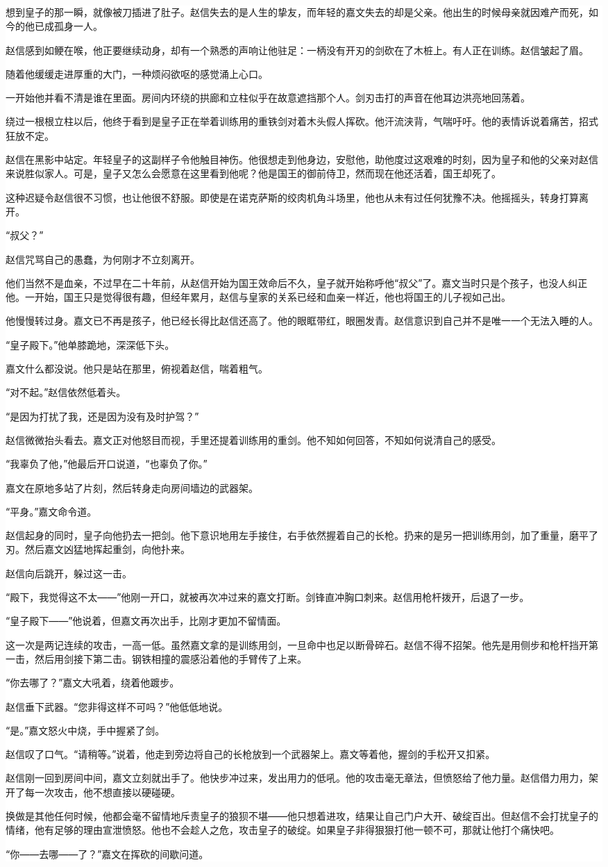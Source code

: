 想到皇子的那一瞬，就像被刀插进了肚子。赵信失去的是人生的挚友，而年轻的嘉文失去的却是父亲。他出生的时候母亲就因难产而死，如今的他已成孤身一人。

赵信感到如鲠在喉，他正要继续动身，却有一个熟悉的声响让他驻足：一柄没有开刃的剑砍在了木桩上。有人正在训练。赵信皱起了眉。

随着他缓缓走进厚重的大门，一种烦闷欲呕的感觉涌上心口。

一开始他并看不清是谁在里面。房间内环绕的拱廊和立柱似乎在故意遮挡那个人。剑刃击打的声音在他耳边洪亮地回荡着。

绕过一根根立柱以后，他终于看到是皇子正在举着训练用的重铁剑对着木头假人挥砍。他汗流浃背，气喘吁吁。他的表情诉说着痛苦，招式狂放不定。

赵信在黑影中站定。年轻皇子的这副样子令他触目神伤。他很想走到他身边，安慰他，助他度过这艰难的时刻，因为皇子和他的父亲对赵信来说胜似家人。可是，皇子又怎么会愿意在这里看到他呢？他是国王的御前侍卫，然而现在他还活着，国王却死了。

这种迟疑令赵信很不习惯，也让他很不舒服。即使是在诺克萨斯的绞肉机角斗场里，他也从未有过任何犹豫不决。他摇摇头，转身打算离开。

“叔父？”

赵信咒骂自己的愚蠢，为何刚才不立刻离开。

他们当然不是血亲，不过早在二十年前，从赵信开始为国王效命后不久，皇子就开始称呼他“叔父”了。嘉文当时只是个孩子，也没人纠正他。一开始，国王只是觉得很有趣，但经年累月，赵信与皇家的关系已经和血亲一样近，他也将国王的儿子视如己出。

他慢慢转过身。嘉文已不再是孩子，他已经长得比赵信还高了。他的眼眶带红，眼圈发青。赵信意识到自己并不是唯一一个无法入睡的人。

“皇子殿下。”他单膝跪地，深深低下头。

嘉文什么都没说。他只是站在那里，俯视着赵信，喘着粗气。

“对不起。”赵信依然低着头。

“是因为打扰了我，还是因为没有及时护驾？”

赵信微微抬头看去。嘉文正对他怒目而视，手里还提着训练用的重剑。他不知如何回答，不知如何说清自己的感受。

“我辜负了他，”他最后开口说道，“也辜负了你。”

嘉文在原地多站了片刻，然后转身走向房间墙边的武器架。

“平身。”嘉文命令道。

赵信起身的同时，皇子向他扔去一把剑。他下意识地用左手接住，右手依然握着自己的长枪。扔来的是另一把训练用剑，加了重量，磨平了刃。然后嘉文凶猛地挥起重剑，向他扑来。

赵信向后跳开，躲过这一击。

“殿下，我觉得这不太——”他刚一开口，就被再次冲过来的嘉文打断。剑锋直冲胸口刺来。赵信用枪杆拨开，后退了一步。

“皇子殿下——”他说着，但嘉文再次出手，比刚才更加不留情面。

这一次是两记连续的攻击，一高一低。虽然嘉文拿的是训练用剑，一旦命中也足以断骨碎石。赵信不得不招架。他先是用侧步和枪杆挡开第一击，然后用剑接下第二击。钢铁相撞的震感沿着他的手臂传了上来。

“你去哪了？”嘉文大吼着，绕着他踱步。

赵信垂下武器。“您非得这样不可吗？”他低低地说。

“是。”嘉文怒火中烧，手中握紧了剑。

赵信叹了口气。“请稍等。”说着，他走到旁边将自己的长枪放到一个武器架上。嘉文等着他，握剑的手松开又扣紧。

赵信刚一回到房间中间，嘉文立刻就出手了。他快步冲过来，发出用力的低吼。他的攻击毫无章法，但愤怒给了他力量。赵信借力用力，架开了每一次攻击，他不想直接以硬碰硬。

换做是其他任何时候，他都会毫不留情地斥责皇子的狼狈不堪——他只想着进攻，结果让自己门户大开、破绽百出。但赵信不会打扰皇子的情绪，他有足够的理由宣泄愤怒。他也不会趁人之危，攻击皇子的破绽。如果皇子非得狠狠打他一顿不可，那就让他打个痛快吧。

“你——去哪——了？”嘉文在挥砍的间歇问道。
